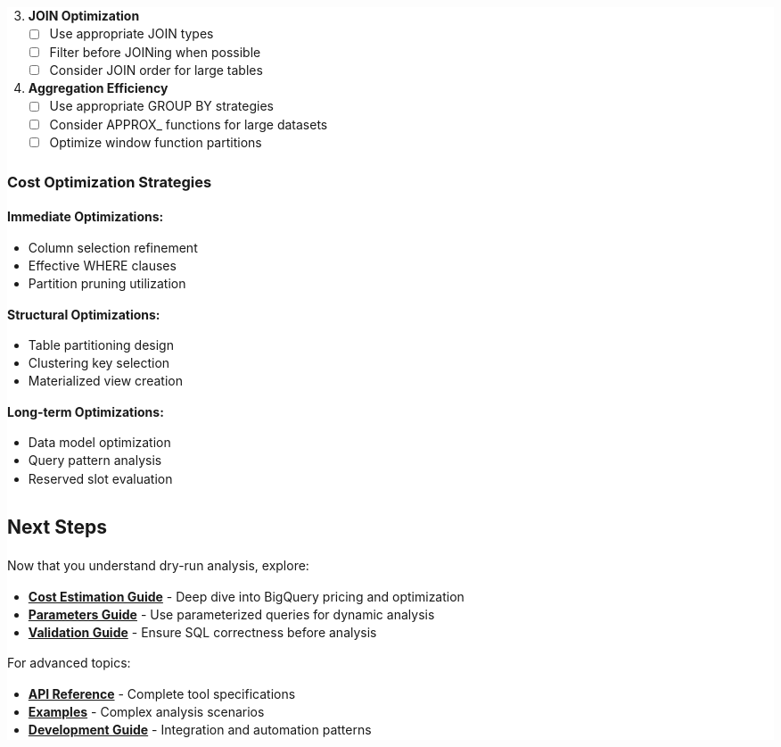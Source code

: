3. **JOIN Optimization**
   - [ ] Use appropriate JOIN types
   - [ ] Filter before JOINing when possible
   - [ ] Consider JOIN order for large tables

4. **Aggregation Efficiency**
   - [ ] Use appropriate GROUP BY strategies
   - [ ] Consider APPROX_ functions for large datasets
   - [ ] Optimize window function partitions

### Cost Optimization Strategies

**Immediate Optimizations:**
- Column selection refinement
- Effective WHERE clauses
- Partition pruning utilization

**Structural Optimizations:**
- Table partitioning design
- Clustering key selection
- Materialized view creation

**Long-term Optimizations:**
- Data model optimization
- Query pattern analysis
- Reserved slot evaluation

## Next Steps

Now that you understand dry-run analysis, explore:

- **[Cost Estimation Guide](cost-estimation.md)** - Deep dive into BigQuery pricing and optimization
- **[Parameters Guide](parameters.md)** - Use parameterized queries for dynamic analysis
- **[Validation Guide](validation.md)** - Ensure SQL correctness before analysis

For advanced topics:
- **[API Reference](../api-reference/)** - Complete tool specifications
- **[Examples](../examples/)** - Complex analysis scenarios
- **[Development Guide](../development/)** - Integration and automation patterns